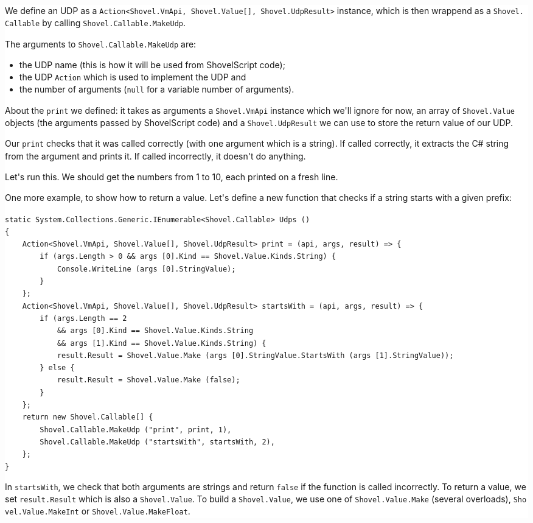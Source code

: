 We define an UDP as a `Action<Shovel.VmApi, Shovel.Value[],
Shovel.UdpResult>` instance, which is then wrappend as a
`Shovel.Callable` by calling `Shovel.Callable.MakeUdp`.

The arguments to `Shovel.Callable.MakeUdp` are:

 * the UDP name (this is how it will be used from ShovelScript code);
 * the UDP `Action` which is used to implement the UDP and
 * the number of arguments (`null` for a variable number of
   arguments).

About the `print` we defined: it takes as arguments a `Shovel.VmApi`
instance which we'll ignore for now, an array of `Shovel.Value`
objects (the arguments passed by ShovelScript code) and a
`Shovel.UdpResult` we can use to store the return value of our UDP.

Our `print` checks that it was called correctly (with one argument
which is a string). If called correctly, it extracts the C# string
from the argument and prints it. If called incorrectly, it doesn't do
anything.

Let's run this. We should get the numbers from 1 to 10, each printed
on a fresh line.

One more example, to show how to return a value. Let's define a new
function that checks if a string starts with a given prefix:

    static System.Collections.Generic.IEnumerable<Shovel.Callable> Udps ()
    {
        Action<Shovel.VmApi, Shovel.Value[], Shovel.UdpResult> print = (api, args, result) => {
            if (args.Length > 0 && args [0].Kind == Shovel.Value.Kinds.String) {
                Console.WriteLine (args [0].StringValue);
            }
        };
        Action<Shovel.VmApi, Shovel.Value[], Shovel.UdpResult> startsWith = (api, args, result) => {
            if (args.Length == 2
                && args [0].Kind == Shovel.Value.Kinds.String
                && args [1].Kind == Shovel.Value.Kinds.String) {
                result.Result = Shovel.Value.Make (args [0].StringValue.StartsWith (args [1].StringValue));
            } else {
                result.Result = Shovel.Value.Make (false);
            }
        };
        return new Shovel.Callable[] {
            Shovel.Callable.MakeUdp ("print", print, 1),
            Shovel.Callable.MakeUdp ("startsWith", startsWith, 2),
        };
    }

In `startsWith`, we check that both arguments are strings and return
`false` if the function is called incorrectly. To return a value, we
set `result.Result` which is also a `Shovel.Value`. To build a
`Shovel.Value`, we use one of `Shovel.Value.Make` (several overloads),
`Shovel.Value.MakeInt` or `Shovel.Value.MakeFloat`.
